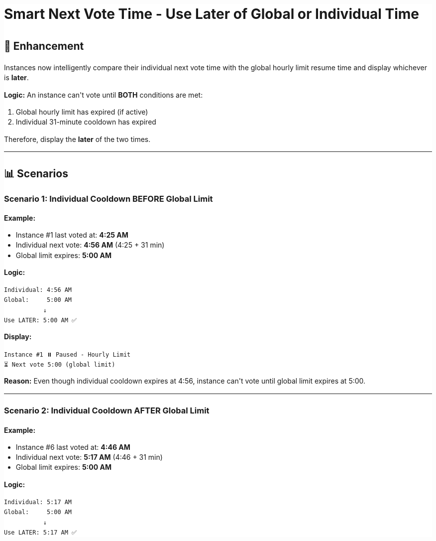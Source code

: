 # Smart Next Vote Time - Use Later of Global or Individual Time

## 🎯 **Enhancement**

Instances now intelligently compare their individual next vote time with the global hourly limit resume time and display whichever is **later**.

**Logic:** An instance can't vote until **BOTH** conditions are met:
1. Global hourly limit has expired (if active)
2. Individual 31-minute cooldown has expired

Therefore, display the **later** of the two times.

---

## 📊 **Scenarios**

### **Scenario 1: Individual Cooldown BEFORE Global Limit**

**Example:**
- Instance #1 last voted at: **4:25 AM**
- Individual next vote: **4:56 AM** (4:25 + 31 min)
- Global limit expires: **5:00 AM**

**Logic:**
```
Individual: 4:56 AM
Global:     5:00 AM
           ↓
Use LATER: 5:00 AM ✅
```

**Display:**
```
Instance #1 ⏸️ Paused - Hourly Limit
⏳ Next vote 5:00 (global limit)
```

**Reason:** Even though individual cooldown expires at 4:56, instance can't vote until global limit expires at 5:00.

---

### **Scenario 2: Individual Cooldown AFTER Global Limit**

**Example:**
- Instance #6 last voted at: **4:46 AM**
- Individual next vote: **5:17 AM** (4:46 + 31 min)
- Global limit expires: **5:00 AM**

**Logic:**
```
Individual: 5:17 AM
Global:     5:00 AM
           ↓
Use LATER: 5:17 AM ✅
```
